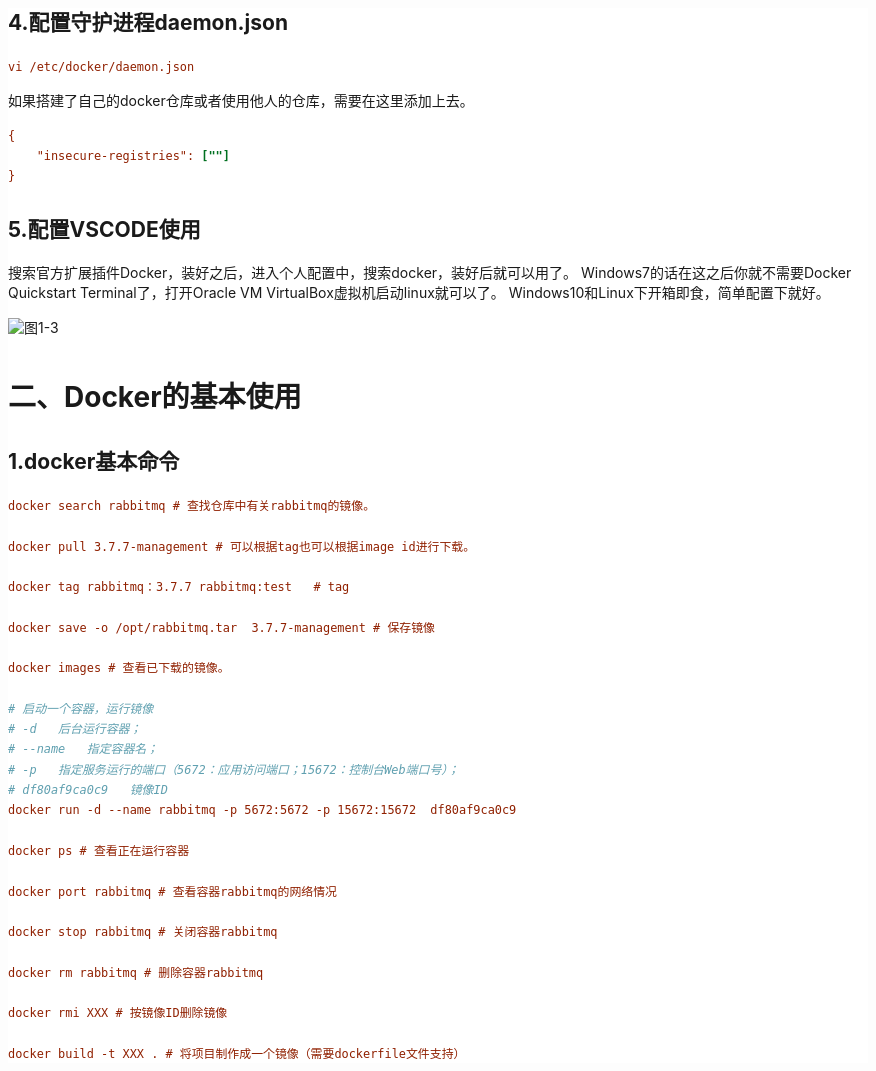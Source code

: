 ## 4.配置守护进程daemon.json

```ini
vi /etc/docker/daemon.json
```
如果搭建了自己的docker仓库或者使用他人的仓库，需要在这里添加上去。
```ini
{
    "insecure-registries": [""]
}
```

## 5.配置VSCODE使用
搜索官方扩展插件Docker，装好之后，进入个人配置中，搜索docker，装好后就可以用了。
Windows7的话在这之后你就不需要Docker Quickstart Terminal了，打开Oracle VM VirtualBox虚拟机启动linux就可以了。
Windows10和Linux下开箱即食，简单配置下就好。

![图1-3](https://imgconvert.csdnimg.cn/aHR0cHM6Ly9pbWcyMDE4LmNuYmxvZ3MuY29tL2Jsb2cvNjM3MDM4LzIwMTkwNC82MzcwMzgtMjAxOTA0MDkxMDE4Mzg3ODktMTUwNjY5MDQ0Mi5wbmc?x-oss-process=image/format,png)

# 二、Docker的基本使用
## 1.docker基本命令
```ini
docker search rabbitmq # 查找仓库中有关rabbitmq的镜像。
 
docker pull 3.7.7-management # 可以根据tag也可以根据image id进行下载。
 
docker tag rabbitmq：3.7.7 rabbitmq:test   # tag
 
docker save -o /opt/rabbitmq.tar  3.7.7-management # 保存镜像
 
docker images # 查看已下载的镜像。
 
# 启动一个容器，运行镜像
# -d   后台运行容器；
# --name   指定容器名；
# -p   指定服务运行的端口（5672：应用访问端口；15672：控制台Web端口号）；
# df80af9ca0c9   镜像ID
docker run -d --name rabbitmq -p 5672:5672 -p 15672:15672  df80af9ca0c9
 
docker ps # 查看正在运行容器
 
docker port rabbitmq # 查看容器rabbitmq的网络情况
 
docker stop rabbitmq # 关闭容器rabbitmq
 
docker rm rabbitmq # 删除容器rabbitmq
 
docker rmi XXX # 按镜像ID删除镜像
 
docker build -t XXX . # 将项目制作成一个镜像（需要dockerfile文件支持）
```
